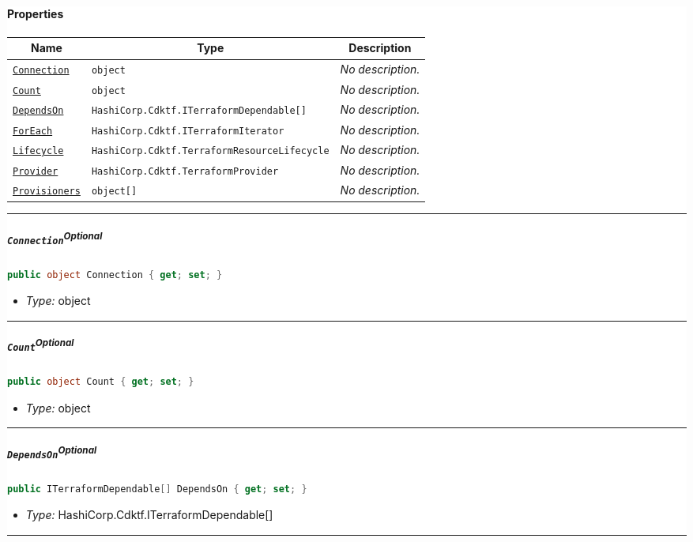 #### Properties <a name="Properties" id="Properties"></a>

| **Name** | **Type** | **Description** |
| --- | --- | --- |
| <code><a href="#@cdktf/provider-databricks.dataDatabricksExternalMetadatas.DataDatabricksExternalMetadatasConfig.property.connection">Connection</a></code> | <code>object</code> | *No description.* |
| <code><a href="#@cdktf/provider-databricks.dataDatabricksExternalMetadatas.DataDatabricksExternalMetadatasConfig.property.count">Count</a></code> | <code>object</code> | *No description.* |
| <code><a href="#@cdktf/provider-databricks.dataDatabricksExternalMetadatas.DataDatabricksExternalMetadatasConfig.property.dependsOn">DependsOn</a></code> | <code>HashiCorp.Cdktf.ITerraformDependable[]</code> | *No description.* |
| <code><a href="#@cdktf/provider-databricks.dataDatabricksExternalMetadatas.DataDatabricksExternalMetadatasConfig.property.forEach">ForEach</a></code> | <code>HashiCorp.Cdktf.ITerraformIterator</code> | *No description.* |
| <code><a href="#@cdktf/provider-databricks.dataDatabricksExternalMetadatas.DataDatabricksExternalMetadatasConfig.property.lifecycle">Lifecycle</a></code> | <code>HashiCorp.Cdktf.TerraformResourceLifecycle</code> | *No description.* |
| <code><a href="#@cdktf/provider-databricks.dataDatabricksExternalMetadatas.DataDatabricksExternalMetadatasConfig.property.provider">Provider</a></code> | <code>HashiCorp.Cdktf.TerraformProvider</code> | *No description.* |
| <code><a href="#@cdktf/provider-databricks.dataDatabricksExternalMetadatas.DataDatabricksExternalMetadatasConfig.property.provisioners">Provisioners</a></code> | <code>object[]</code> | *No description.* |

---

##### `Connection`<sup>Optional</sup> <a name="Connection" id="@cdktf/provider-databricks.dataDatabricksExternalMetadatas.DataDatabricksExternalMetadatasConfig.property.connection"></a>

```csharp
public object Connection { get; set; }
```

- *Type:* object

---

##### `Count`<sup>Optional</sup> <a name="Count" id="@cdktf/provider-databricks.dataDatabricksExternalMetadatas.DataDatabricksExternalMetadatasConfig.property.count"></a>

```csharp
public object Count { get; set; }
```

- *Type:* object

---

##### `DependsOn`<sup>Optional</sup> <a name="DependsOn" id="@cdktf/provider-databricks.dataDatabricksExternalMetadatas.DataDatabricksExternalMetadatasConfig.property.dependsOn"></a>

```csharp
public ITerraformDependable[] DependsOn { get; set; }
```

- *Type:* HashiCorp.Cdktf.ITerraformDependable[]

---

